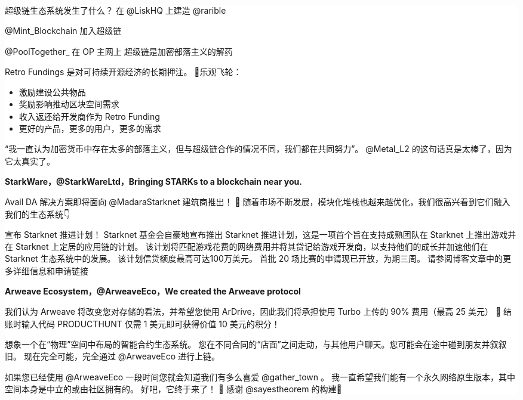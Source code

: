 超级链生态系统发生了什么？
在
@LiskHQ
上建造
@rarible

@Mint_Blockchain
加入超级链

@PoolTogether_
在 OP 主网上
超级链是加密部落主义的解药

Retro Fundings 是对可持续开源经济的长期押注。
🔄乐观飞轮：
- 激励建设公共物品
- 奖励影响推动区块空间需求
- 收入返还给开发商作为 Retro Funding
- 更好的产品，更多的用户，更多的需求

“我一直认为加密货币中存在太多的部落主义，但与超级链合作的情况不同，我们都在共同努力”。
@Metal_L2
的这句话真是太棒了，因为它太真实了。



**StarkWare，@StarkWareLtd，Bringing STARKs to a blockchain near you.**

Avail DA 解决方案即将面向
@MadaraStarknet
建筑商推出！ 🎊
随着市场不断发展，模块化堆栈也越来越优化，我们很高兴看到它们融入我们的生态系统👇

宣布 Starknet 推进计划！
Starknet 基金会自豪地宣布推出 Starknet 推进计划，这是一项首个旨在支持成熟团队在 Starknet 上推出游戏并在 Starknet 上定居的应用链的计划。
该计划将匹配游戏花费的网络费用并将其贷记给游戏开发商，以支持他们的成长并加速他们在 Starknet 生态系统中的发展。
该计划信贷额度最高可达100万美元。
首批 20 场比赛的申请现已开放，为期三周。
请参阅博客文章中的更多详细信息和申请链接

**Arweave Ecosystem，@ArweaveEco，We created the Arweave protocol**

我们认为 Arweave 将改变您对存储的看法，并希望您使用 ArDrive，因此我们将承担使用 Turbo 上传的 90% 费用（最高 25 美元） 🤝
结账时输入代码 PRODUCTHUNT 仅需 1 美元即可获得价值 10 美元的积分！

想象一个在“物理”空间中布局的智能合约生态系统。
您在不同合同的“店面”之间走动，与其他用户聊天。您可能会在途中碰到朋友并叙叙旧。
现在完全可能，完全通过
@ArweaveEco
进行上链。

如果您已经使用
@ArweaveEco
一段时间您就会知道我们有多么喜爱
@gather_town
 。
我一直希望我们能有一个永久网络原生版本，其中空间本身是中立的或由社区拥有的。
好吧，它终于来了！ 🚀
感谢
@sayestheorem
的构建🫡
